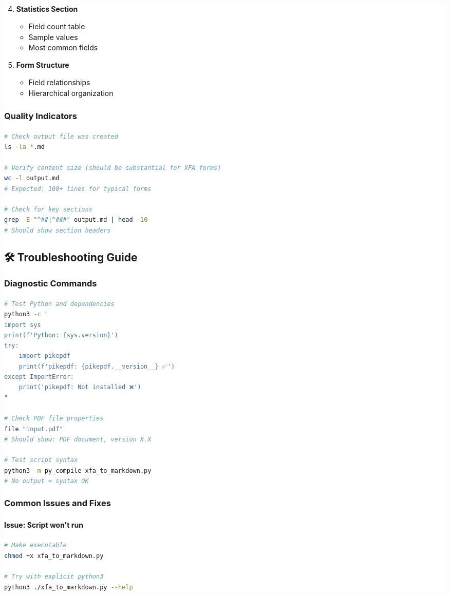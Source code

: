 4. **Statistics Section**
   - Field count table
   - Sample values
   - Most common fields

5. **Form Structure**
   - Field relationships
   - Hierarchical organization

### Quality Indicators
```bash
# Check output file was created
ls -la *.md

# Verify content size (should be substantial for XFA forms)
wc -l output.md
# Expected: 100+ lines for typical forms

# Check for key sections
grep -E "^##|^###" output.md | head -10
# Should show section headers
```

## 🛠️ Troubleshooting Guide

### Diagnostic Commands
```bash
# Test Python and dependencies
python3 -c "
import sys
print(f'Python: {sys.version}')
try:
    import pikepdf
    print(f'pikepdf: {pikepdf.__version__} ✅')
except ImportError:
    print('pikepdf: Not installed ❌')
"

# Check PDF file properties
file "input.pdf"
# Should show: PDF document, version X.X

# Test script syntax
python3 -m py_compile xfa_to_markdown.py
# No output = syntax OK
```

### Common Issues and Fixes

#### Issue: Script won't run
```bash
# Make executable
chmod +x xfa_to_markdown.py

# Try with explicit python3
python3 ./xfa_to_markdown.py --help
```
